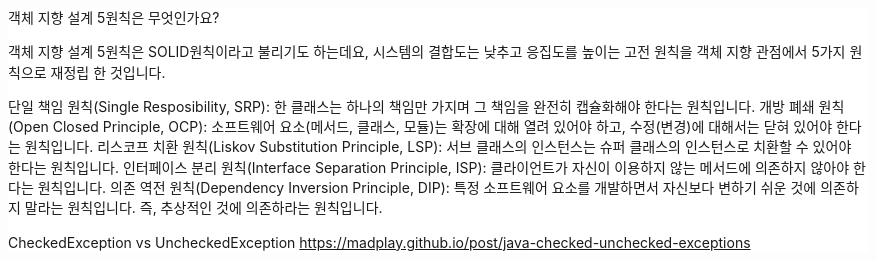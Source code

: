 객체 지향 설계 5원칙은 무엇인가요?

객체 지향 설계 5원칙은 SOLID원칙이라고 불리기도 하는데요, 
시스템의 결합도는 낮추고 응집도를 높이는 고전 원칙을 객체 지향 관점에서 5가지 원칙으로 재정립 한 것입니다.

단일 책임 원칙(Single Resposibility, SRP): 한 클래스는 하나의 책임만 가지며 그 책임을 완전히 캡슐화해야 한다는 원칙입니다.
개방 폐쇄 원칙(Open Closed Principle, OCP): 소프트웨어 요소(메서드, 클래스, 모듈)는 확장에 대해 열려 있어야 하고, 수정(변경)에 대해서는 닫혀 있어야 한다는 원칙입니다.
리스코프 치환 원칙(Liskov Substitution Principle, LSP): 서브 클래스의 인스턴스는 슈퍼 클래스의 인스턴스로 치환할 수 있어야 한다는 원칙입니다.
인터페이스 분리 원칙(Interface Separation Principle, ISP): 클라이언트가 자신이 이용하지 않는 메서드에 의존하지 않아야 한다는 원칙입니다.
의존 역전 원칙(Dependency Inversion Principle, DIP): 특정 소프트웨어 요소를 개발하면서 자신보다 변하기 쉬운 것에 의존하지 말라는 원칙입니다. 즉, 추상적인 것에 의존하라는 원칙입니다.

CheckedException vs UncheckedException
https://madplay.github.io/post/java-checked-unchecked-exceptions
